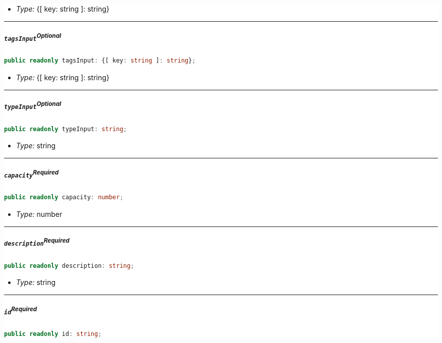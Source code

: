 - *Type:* {[ key: string ]: string}

---

##### `tagsInput`<sup>Optional</sup> <a name="tagsInput" id="@cdktf/aws-cdk.networkfirewallRuleGroup.NetworkfirewallRuleGroup.property.tagsInput"></a>

```typescript
public readonly tagsInput: {[ key: string ]: string};
```

- *Type:* {[ key: string ]: string}

---

##### `typeInput`<sup>Optional</sup> <a name="typeInput" id="@cdktf/aws-cdk.networkfirewallRuleGroup.NetworkfirewallRuleGroup.property.typeInput"></a>

```typescript
public readonly typeInput: string;
```

- *Type:* string

---

##### `capacity`<sup>Required</sup> <a name="capacity" id="@cdktf/aws-cdk.networkfirewallRuleGroup.NetworkfirewallRuleGroup.property.capacity"></a>

```typescript
public readonly capacity: number;
```

- *Type:* number

---

##### `description`<sup>Required</sup> <a name="description" id="@cdktf/aws-cdk.networkfirewallRuleGroup.NetworkfirewallRuleGroup.property.description"></a>

```typescript
public readonly description: string;
```

- *Type:* string

---

##### `id`<sup>Required</sup> <a name="id" id="@cdktf/aws-cdk.networkfirewallRuleGroup.NetworkfirewallRuleGroup.property.id"></a>

```typescript
public readonly id: string;
```
